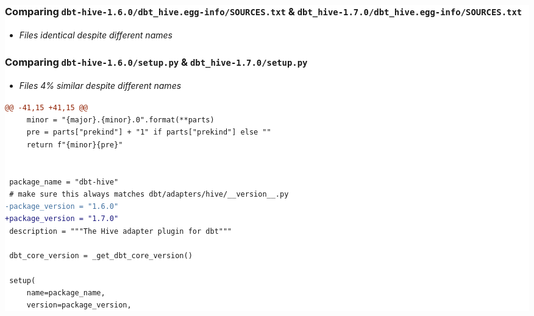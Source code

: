 ### Comparing `dbt-hive-1.6.0/dbt_hive.egg-info/SOURCES.txt` & `dbt_hive-1.7.0/dbt_hive.egg-info/SOURCES.txt`

 * *Files identical despite different names*

### Comparing `dbt-hive-1.6.0/setup.py` & `dbt_hive-1.7.0/setup.py`

 * *Files 4% similar despite different names*

```diff
@@ -41,15 +41,15 @@
     minor = "{major}.{minor}.0".format(**parts)
     pre = parts["prekind"] + "1" if parts["prekind"] else ""
     return f"{minor}{pre}"
 
 
 package_name = "dbt-hive"
 # make sure this always matches dbt/adapters/hive/__version__.py
-package_version = "1.6.0"
+package_version = "1.7.0"
 description = """The Hive adapter plugin for dbt"""
 
 dbt_core_version = _get_dbt_core_version()
 
 setup(
     name=package_name,
     version=package_version,
```

